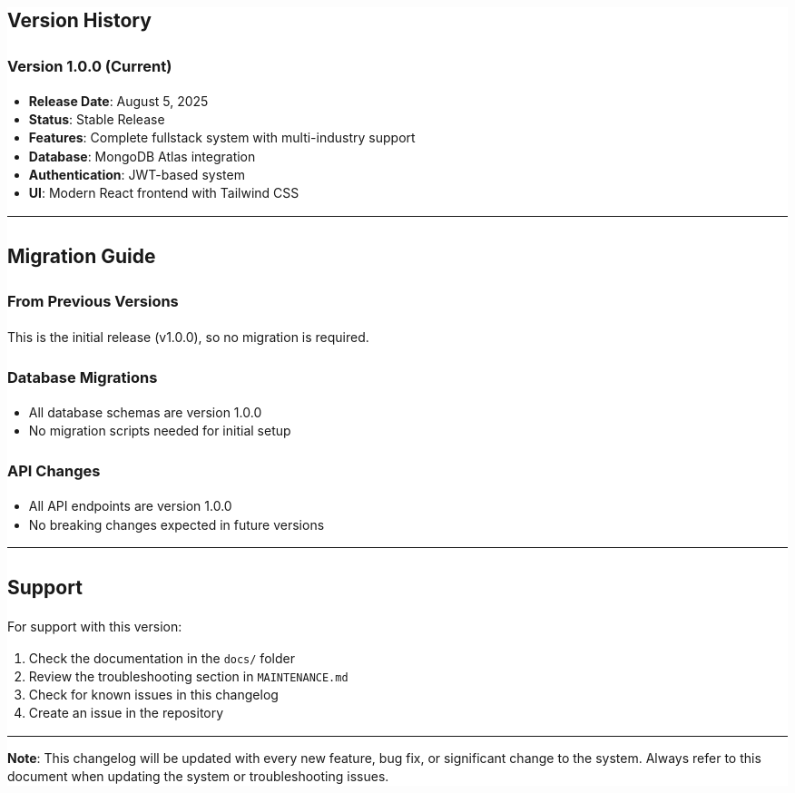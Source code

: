 
## Version History

### Version 1.0.0 (Current)
- **Release Date**: August 5, 2025
- **Status**: Stable Release
- **Features**: Complete fullstack system with multi-industry support
- **Database**: MongoDB Atlas integration
- **Authentication**: JWT-based system
- **UI**: Modern React frontend with Tailwind CSS

---

## Migration Guide

### From Previous Versions
This is the initial release (v1.0.0), so no migration is required.

### Database Migrations
- All database schemas are version 1.0.0
- No migration scripts needed for initial setup

### API Changes
- All API endpoints are version 1.0.0
- No breaking changes expected in future versions

---

## Support

For support with this version:
1. Check the documentation in the `docs/` folder
2. Review the troubleshooting section in `MAINTENANCE.md`
3. Check for known issues in this changelog
4. Create an issue in the repository

---

**Note**: This changelog will be updated with every new feature, bug fix, or significant change to the system. Always refer to this document when updating the system or troubleshooting issues. 